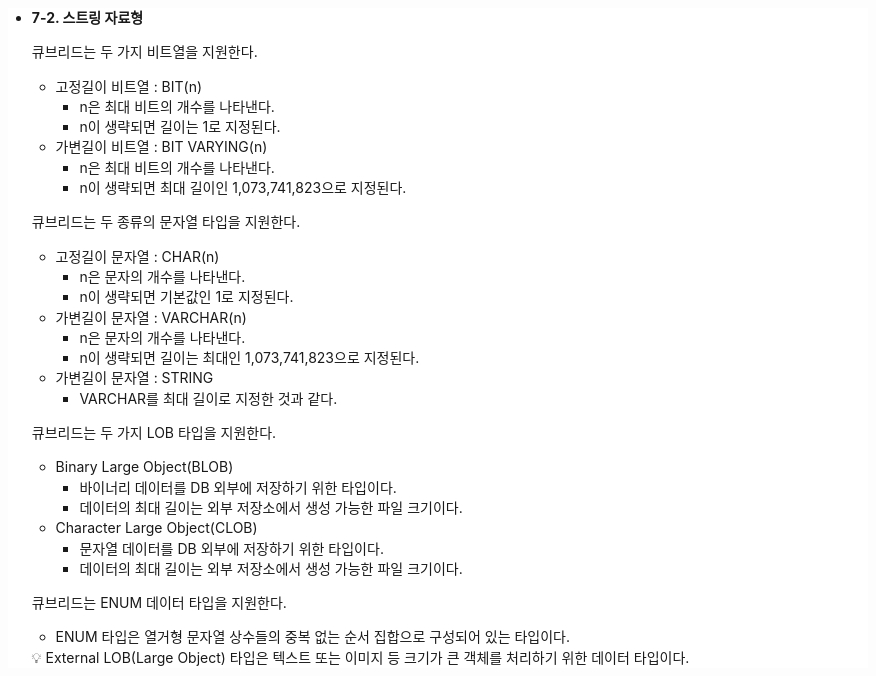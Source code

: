 
- **7-2. 스트링 자료형**

    큐브리드는 두 가지 비트열을 지원한다.

    - 고정길이 비트열 : BIT(n)
        - n은 최대 비트의 개수를 나타낸다.
        - n이 생략되면 길이는 1로 지정된다.
    - 가변길이 비트열 : BIT VARYING(n)
        - n은 최대 비트의 개수를 나타낸다.
        - n이 생략되면 최대 길이인 1,073,741,823으로 지정된다.

    큐브리드는 두 종류의 문자열 타입을 지원한다.

    - 고정길이 문자열 : CHAR(n)
        - n은 문자의 개수를 나타낸다.
        - n이 생략되면 기본값인 1로 지정된다.
    - 가변길이 문자열 : VARCHAR(n)
        - n은 문자의 개수를 나타낸다.
        - n이 생략되면 길이는 최대인 1,073,741,823으로 지정된다.
    - 가변길이 문자열 : STRING
        - VARCHAR를 최대 길이로 지정한 것과 같다.

    큐브리드는 두 가지 LOB 타입을 지원한다.

    - Binary Large Object(BLOB)
        - 바이너리 데이터를 DB 외부에 저장하기 위한 타입이다.
        - 데이터의 최대 길이는 외부 저장소에서 생성 가능한 파일 크기이다.
    - Character Large Object(CLOB)
        - 문자열 데이터를 DB 외부에 저장하기 위한 타입이다.
        - 데이터의 최대 길이는 외부 저장소에서 생성 가능한 파일 크기이다.

    큐브리드는 ENUM 데이터 타입을 지원한다.

    - ENUM 타입은 열거형 문자열 상수들의 중복 없는 순서 집합으로 구성되어 있는 타입이다.

    <aside>
    💡 External LOB(Large Object) 타입은 텍스트 또는 이미지 등 크기가 큰 객체를 처리하기 위한 데이터 타입이다.

    </aside>
